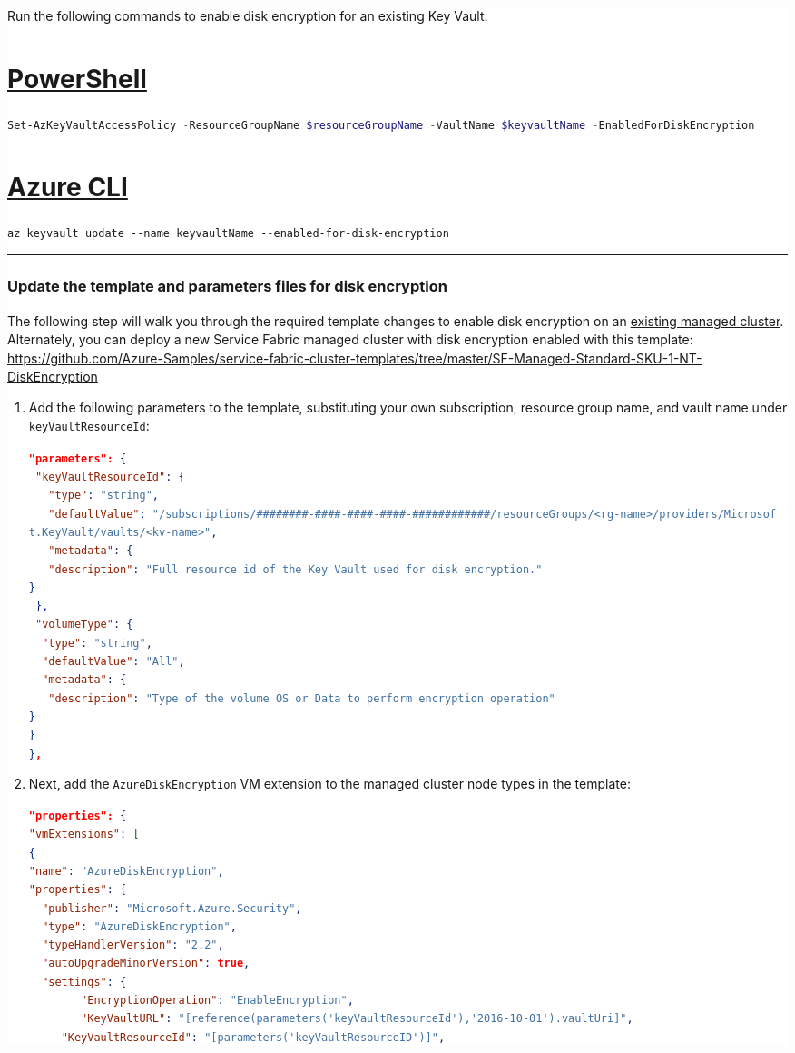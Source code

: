    Run the following commands to enable disk encryption for an existing Key Vault.

   # [PowerShell](#tab/azure-powershell)

   ```powershell
   Set-AzKeyVaultAccessPolicy -ResourceGroupName $resourceGroupName -VaultName $keyvaultName -EnabledForDiskEncryption
   ```

   # [Azure CLI](#tab/azure-cli)

   ```azurecli
   az keyvault update --name keyvaultName --enabled-for-disk-encryption 
   ```

   ---

### Update the template and parameters files for disk encryption

The following step will walk you through the required template changes to enable disk encryption on an [existing managed cluster](tutorial-managed-cluster-deploy.md). Alternately, you can deploy a new Service Fabric managed cluster with disk encryption enabled with this template: https://github.com/Azure-Samples/service-fabric-cluster-templates/tree/master/SF-Managed-Standard-SKU-1-NT-DiskEncryption

1. Add the following parameters to the template, substituting your own subscription, resource group name, and vault name under `keyVaultResourceId`:

   ```json
   "parameters": {
    "keyVaultResourceId": { 
      "type": "string", 
      "defaultValue": "/subscriptions/########-####-####-####-############/resourceGroups/<rg-name>/providers/Microsoft.KeyVault/vaults/<kv-name>", 
      "metadata": { 
      "description": "Full resource id of the Key Vault used for disk encryption." 
   } 
    },
    "volumeType": { 
     "type": "string", 
     "defaultValue": "All", 
     "metadata": { 
      "description": "Type of the volume OS or Data to perform encryption operation" 
   }
   }
   }, 
   ```

2. Next, add the `AzureDiskEncryption` VM extension to the managed cluster node types in the template:

   ```json
   "properties": { 
   "vmExtensions": [ 
   { 
   "name": "AzureDiskEncryption", 
   "properties": { 
     "publisher": "Microsoft.Azure.Security", 
     "type": "AzureDiskEncryption", 
     "typeHandlerVersion": "2.2", 
     "autoUpgradeMinorVersion": true, 
     "settings": {      
           "EncryptionOperation": "EnableEncryption", 
           "KeyVaultURL": "[reference(parameters('keyVaultResourceId'),'2016-10-01').vaultUri]", 
        "KeyVaultResourceId": "[parameters('keyVaultResourceID')]",
   ```